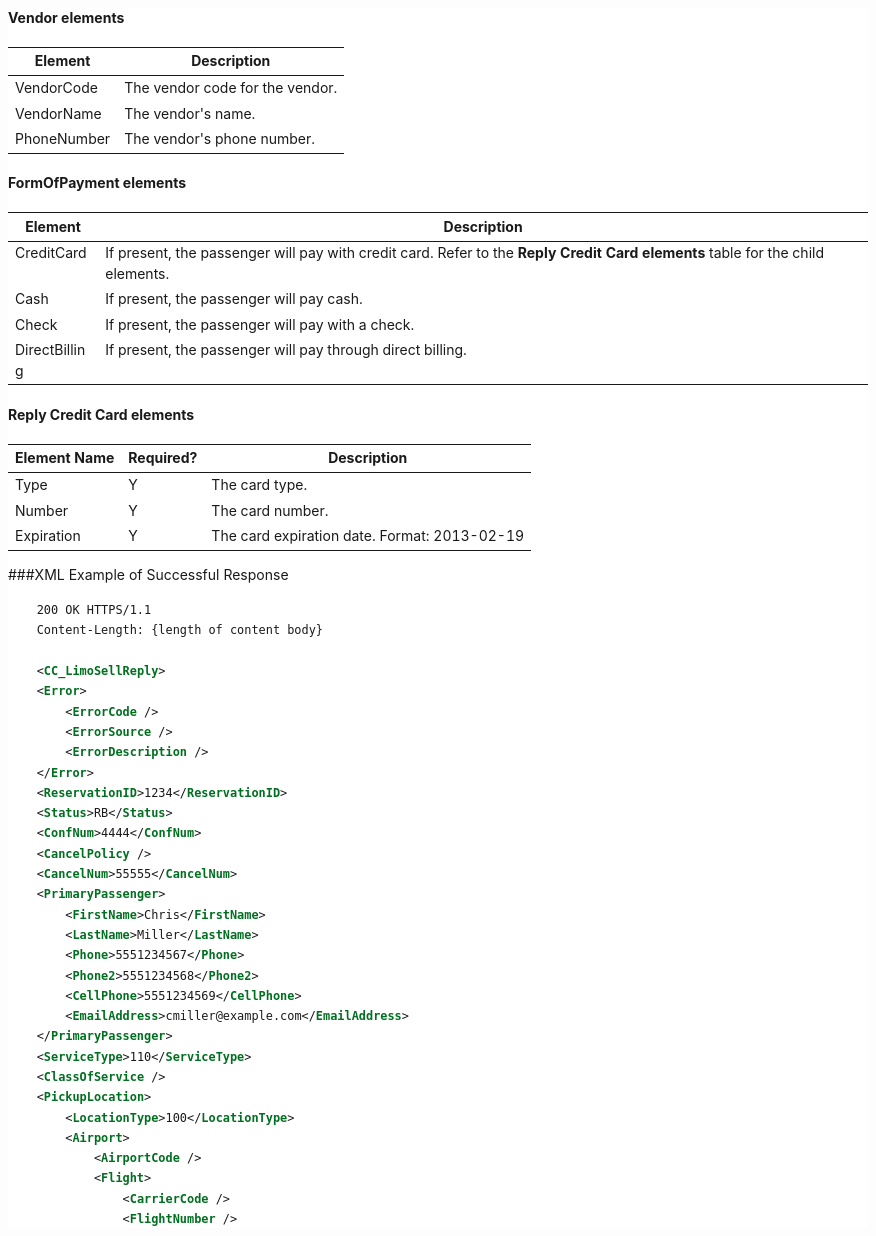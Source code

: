 #### Vendor elements

|  Element |  Description |
|-------------|----------------------|
|  VendorCode |  The vendor code for the vendor. |
|  VendorName |  The vendor's name. |   
|  PhoneNumber |  The vendor's phone number. |

#### FormOfPayment elements

|  Element |  Description |
|-------------|----------------------|
|  CreditCard |  If present, the passenger will pay with credit card. Refer to the **Reply Credit Card elements** table for the child elements. |
|  Cash |  If present, the passenger will pay cash. |  
|  Check |  If present, the passenger will pay with a check. |
|  DirectBilling |  If present, the passenger will pay through direct billing. |

#### Reply Credit Card elements

|Element Name| Required? |Description|
|------------|------|------------------------|
| Type | Y| The card type. |
| Number | Y | The card number. |
| Expiration | Y| The card expiration date. Format: 2013-02-19 |

###XML Example of Successful Response

```xml
	200 OK HTTPS/1.1
	Content-Length: {length of content body}

	<CC_LimoSellReply>
    <Error>
        <ErrorCode />
        <ErrorSource />
        <ErrorDescription />
    </Error>
    <ReservationID>1234</ReservationID>
    <Status>RB</Status>
    <ConfNum>4444</ConfNum>
    <CancelPolicy />
    <CancelNum>55555</CancelNum>
    <PrimaryPassenger>
        <FirstName>Chris</FirstName>
        <LastName>Miller</LastName>
        <Phone>5551234567</Phone>
        <Phone2>5551234568</Phone2>
        <CellPhone>5551234569</CellPhone>
        <EmailAddress>cmiller@example.com</EmailAddress>
    </PrimaryPassenger>
    <ServiceType>110</ServiceType>
    <ClassOfService />
    <PickupLocation>
        <LocationType>100</LocationType>
        <Airport>
            <AirportCode />
            <Flight>
                <CarrierCode />
                <FlightNumber />
```